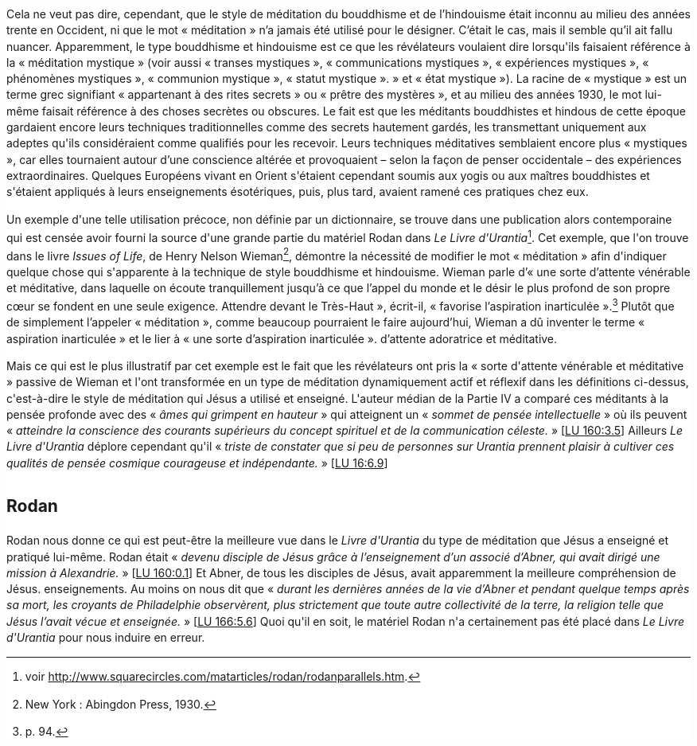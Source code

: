 Cela ne veut pas dire, cependant, que le style de méditation du bouddhisme et de l’hindouisme était inconnu au milieu des années trente en Occident, ni que le mot « méditation » n’a jamais été utilisé pour le désigner. C’était le cas, mais il semble qu’il ait fallu nuancer. Apparemment, le type bouddhisme et hindouisme est ce que les révélateurs voulaient dire lorsqu'ils faisaient référence à la « méditation mystique » (voir aussi « transes mystiques », « communications mystiques », « expériences mystiques », « phénomènes mystiques », « communion mystique », « statut mystique ». » et « état mystique »). La racine de « mystique » est un terme grec signifiant « appartenant à des rites secrets » ou « prêtre des mystères », et au milieu des années 1930, le mot lui-même faisait référence à des choses secrètes ou obscures. Le fait est que les méditants bouddhistes et hindous de cette époque gardaient encore leurs techniques traditionnelles comme des secrets hautement gardés, les transmettant uniquement aux adeptes qu'ils considéraient comme qualifiés pour les recevoir. Leurs techniques méditatives semblaient encore plus « mystiques », car elles tournaient autour d’une conscience altérée et provoquaient – selon la façon de penser occidentale – des expériences extraordinaires. Quelques Européens vivant en Orient s'étaient cependant soumis aux yogis ou aux maîtres bouddhistes et s'étaient appliqués à leurs enseignements ésotériques, puis, plus tard, avaient ramené ces pratiques chez eux.

Un exemple d'une telle utilisation précoce, non définie par un dictionnaire, se trouve dans une publication alors contemporaine qui est censée avoir fourni la source d'une grande partie du matériel Rodan dans _Le Livre d'Urantia_[^3]. Cet exemple, que l'on trouve dans le livre _Issues of Life_, de Henry Nelson Wieman[^4], démontre la nécessité de modifier le mot « méditation » afin d'indiquer quelque chose qui s'apparente à la technique de style bouddhisme et hindouisme. Wieman parle d’« une sorte d’attente vénérable et méditative, dans laquelle on écoute tranquillement jusqu’à ce que l’appel du monde et le désir le plus profond de son propre cœur se fondent en une seule exigence. Attendre devant le Très-Haut », écrit-il, « favorise l’aspiration inarticulée ».[^5] Plutôt que de simplement l’appeler « méditation », comme beaucoup pourraient le faire aujourd’hui, Wieman a dû inventer le terme « aspiration inarticulée » et le lier à « une sorte d’aspiration inarticulée ». d’attente adoratrice et méditative.

Mais ce qui est le plus illustratif par cet exemple est le fait que les révélateurs ont pris la « sorte d'attente vénérable et méditative » passive de Wieman et l'ont transformée en un type de méditation dynamiquement actif et réflexif dans les définitions ci-dessus, c'est-à-dire le style de méditation qui Jésus a utilisé et enseigné. L'auteur médian de la Partie IV a comparé ces méditants à la pensée profonde avec des « _âmes qui grimpent en hauteur_ » qui atteignent un « _sommet de pensée intellectuelle_ » où ils peuvent « _atteindre la conscience des courants supérieurs du concept spirituel et de la communication céleste._ » <a id="a29_636"></a>[[LU 160:3.5](/fr/The_Urantia_Book/160#p3_5)] Ailleurs _Le Livre d'Urantia_ déplore cependant qu'il « _triste de constater que si peu de personnes sur Urantia prennent plaisir à cultiver ces qualités de pensée cosmique courageuse et indépendante._ » <a id="a29_886"></a>[[LU 16:6.9](/fr/The_Urantia_Book/16#p6_9)]

## Rodan

Rodan nous donne ce qui est peut-être la meilleure vue dans le _Livre d'Urantia_ du type de méditation que Jésus a enseigné et pratiqué lui-même. Rodan était « _devenu disciple de Jésus grâce à l’enseignement d’un associé d’Abner, qui avait dirigé une mission à Alexandrie._ » <a id="a33_277"></a>[[LU 160:0.1](/fr/The_Urantia_Book/160#p0_1)] Et Abner, de tous les disciples de Jésus, avait apparemment la meilleure compréhension de Jésus. enseignements. Au moins on nous dit que « _durant les dernières années de la vie d’Abner et pendant quelque temps après sa mort, les croyants de Philadelphie observèrent, plus strictement que toute autre collectivité de la terre, la religion telle que Jésus l’avait vécue et enseignée._ » <a id="a33_709"></a>[[LU 166:5.6](/fr/The_Urantia_Book/166#p5_6)] Quoi qu'il en soit, le matériel Rodan n'a certainement pas été placé dans _Le Livre d'Urantia_ pour nous induire en erreur.


[^1]: Dictionnaire universel Websters, Vol. II, World Syndicate Publishing Co., 1936.
[^2]: voir http://www.dictionary.com.
[^3]: voir http://www.squarecircles.com/matarticles/rodan/rodanparallels.htm.
[^4]: New York : Abingdon Press, 1930.
[^5]: p. 94.
[^6]: Weil dit également : « À l’exception de sa nature volontaire et intentionnelle, la méditation ne se distingue pas facilement de la transe. » Un rapport à la Fondation Ford, THE DRUG ABUSE SURVEY PROJECT, STAFF PAPER 6: Altered States of Consciousness, par Andrew T. Weil, M.D. Disponible à partir de http://www.curezone.com/books/best/book.asp?ID=181.
[^7]: L'écrivain C. S. Shah continue : « Un autre mot « introversion mystique » peut être utilisé à la place de samadhi, mais l'utilisation du mot « transe » est ambiguë et est donc évitée. Disponible à partir de http://www.geocities.com/neovedanta/asc1.html.
[^8]: Email privé, publié avec son autorisation. Sam Dworkis peut être contacté via son site Web à http://www.extensionyoga.com/.